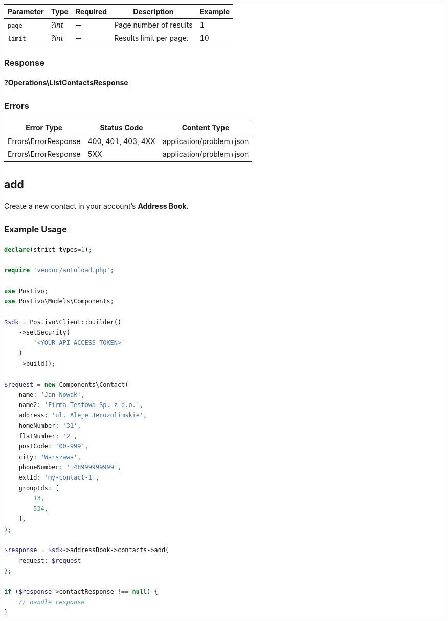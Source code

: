 | Parameter               | Type                    | Required                | Description             | Example                 |
| ----------------------- | ----------------------- | ----------------------- | ----------------------- | ----------------------- |
| `page`                  | *?int*                  | :heavy_minus_sign:      | Page number of results  | 1                       |
| `limit`                 | *?int*                  | :heavy_minus_sign:      | Results limit per page. | 10                      |

### Response

**[?Operations\ListContactsResponse](../../Models/Operations/ListContactsResponse.md)**

### Errors

| Error Type               | Status Code              | Content Type             |
| ------------------------ | ------------------------ | ------------------------ |
| Errors\ErrorResponse     | 400, 401, 403, 4XX       | application/problem+json |
| Errors\ErrorResponse     | 5XX                      | application/problem+json |

## add

Create a new contact in your account’s **Address Book**.

### Example Usage


```php
declare(strict_types=1);

require 'vendor/autoload.php';

use Postivo;
use Postivo\Models\Components;

$sdk = Postivo\Client::builder()
    ->setSecurity(
        '<YOUR API ACCESS TOKEN>'
    )
    ->build();

$request = new Components\Contact(
    name: 'Jan Nowak',
    name2: 'Firma Testowa Sp. z o.o.',
    address: 'ul. Aleje Jerozolimskie',
    homeNumber: '31',
    flatNumber: '2',
    postCode: '00-999',
    city: 'Warszawa',
    phoneNumber: '+48999999999',
    extId: 'my-contact-1',
    groupIds: [
        13,
        534,
    ],
);

$response = $sdk->addressBook->contacts->add(
    request: $request
);

if ($response->contactResponse !== null) {
    // handle response
}
```
